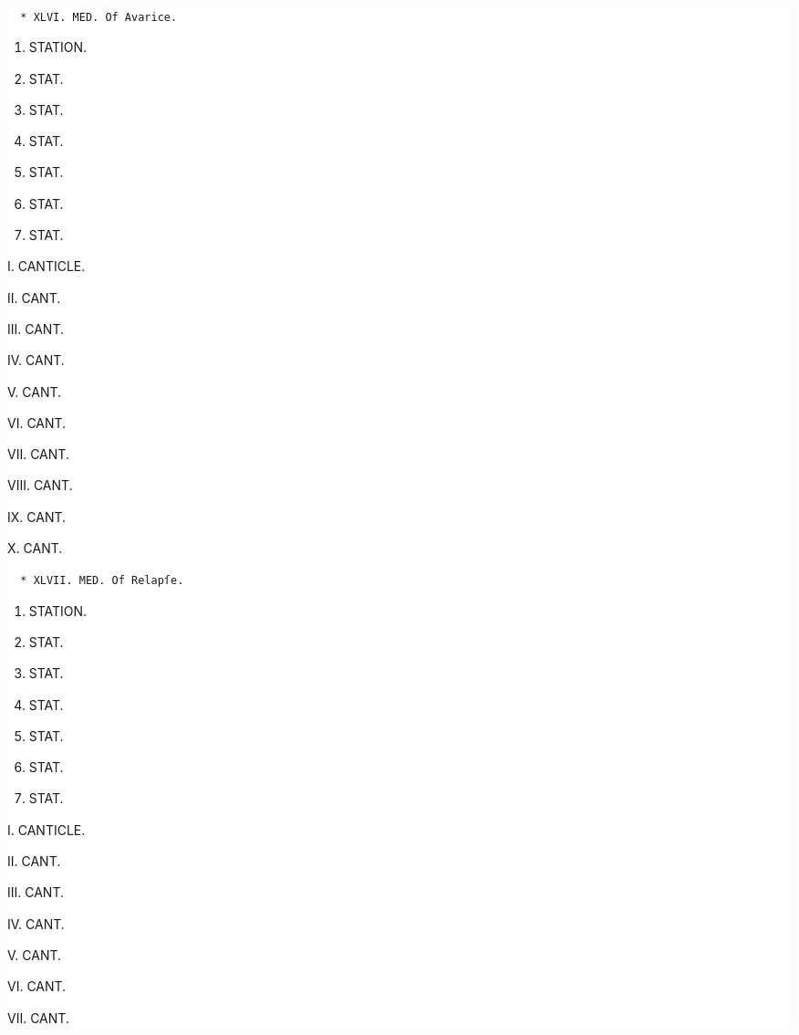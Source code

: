       * XLVI. MED. Of Avarice.

1. STATION.

2. STAT.

3. STAT.

4. STAT.

5. STAT.

6. STAT.

7. STAT.

I. CANTICLE.

II. CANT.

III. CANT.

IV. CANT.

V. CANT.

VI. CANT.

VII. CANT.

VIII. CANT.

IX. CANT.

X. CANT.

      * XLVII. MED. Of Relapſe.

1. STATION.

2. STAT.

3. STAT.

4. STAT.

5. STAT.

6. STAT.

7. STAT.

I. CANTICLE.

II. CANT.

III. CANT.

IV. CANT.

V. CANT.

VI. CANT.

VII. CANT.
